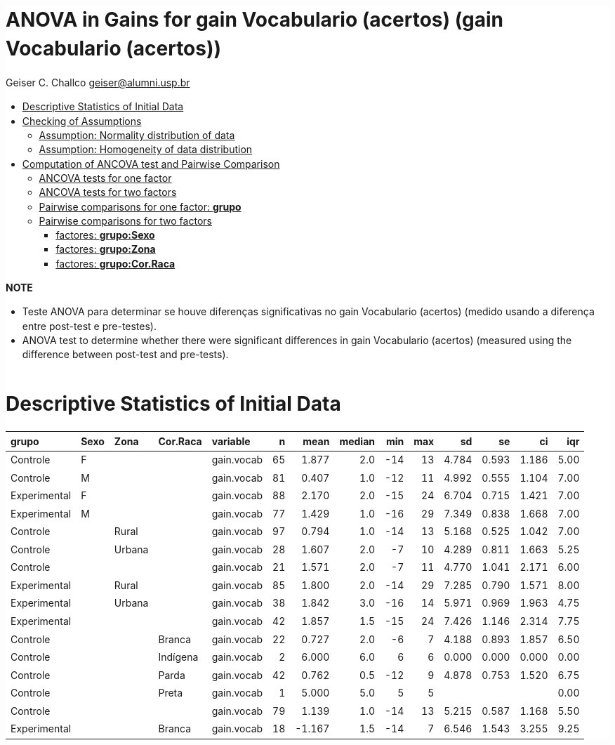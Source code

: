 ANOVA in Gains for gain Vocabulario (acertos) (gain Vocabulario
(acertos))
================
Geiser C. Challco <geiser@alumni.usp.br>

- [Descriptive Statistics of Initial
  Data](#descriptive-statistics-of-initial-data)
- [Checking of Assumptions](#checking-of-assumptions)
  - [Assumption: Normality distribution of
    data](#assumption-normality-distribution-of-data)
  - [Assumption: Homogeneity of data
    distribution](#assumption-homogeneity-of-data-distribution)
- [Computation of ANCOVA test and Pairwise
  Comparison](#computation-of-ancova-test-and-pairwise-comparison)
  - [ANCOVA tests for one factor](#ancova-tests-for-one-factor)
  - [ANCOVA tests for two factors](#ancova-tests-for-two-factors)
  - [Pairwise comparisons for one factor:
    **grupo**](#pairwise-comparisons-for-one-factor-grupo)
  - [Pairwise comparisons for two
    factors](#pairwise-comparisons-for-two-factors)
    - [factores: **grupo:Sexo**](#factores-gruposexo)
    - [factores: **grupo:Zona**](#factores-grupozona)
    - [factores: **grupo:Cor.Raca**](#factores-grupocorraca)

**NOTE**

- Teste ANOVA para determinar se houve diferenças significativas no gain
  Vocabulario (acertos) (medido usando a diferença entre post-test e
  pre-testes).
- ANOVA test to determine whether there were significant differences in
  gain Vocabulario (acertos) (measured using the difference between
  post-test and pre-tests).

# Descriptive Statistics of Initial Data

| grupo        | Sexo | Zona   | Cor.Raca | variable   |   n |   mean | median | min | max |    sd |    se |    ci |  iqr |
|:-------------|:-----|:-------|:---------|:-----------|----:|-------:|-------:|----:|----:|------:|------:|------:|-----:|
| Controle     | F    |        |          | gain.vocab |  65 |  1.877 |    2.0 | -14 |  13 | 4.784 | 0.593 | 1.186 | 5.00 |
| Controle     | M    |        |          | gain.vocab |  81 |  0.407 |    1.0 | -12 |  11 | 4.992 | 0.555 | 1.104 | 7.00 |
| Experimental | F    |        |          | gain.vocab |  88 |  2.170 |    2.0 | -15 |  24 | 6.704 | 0.715 | 1.421 | 7.00 |
| Experimental | M    |        |          | gain.vocab |  77 |  1.429 |    1.0 | -16 |  29 | 7.349 | 0.838 | 1.668 | 7.00 |
| Controle     |      | Rural  |          | gain.vocab |  97 |  0.794 |    1.0 | -14 |  13 | 5.168 | 0.525 | 1.042 | 7.00 |
| Controle     |      | Urbana |          | gain.vocab |  28 |  1.607 |    2.0 |  -7 |  10 | 4.289 | 0.811 | 1.663 | 5.25 |
| Controle     |      |        |          | gain.vocab |  21 |  1.571 |    2.0 |  -7 |  11 | 4.770 | 1.041 | 2.171 | 6.00 |
| Experimental |      | Rural  |          | gain.vocab |  85 |  1.800 |    2.0 | -14 |  29 | 7.285 | 0.790 | 1.571 | 8.00 |
| Experimental |      | Urbana |          | gain.vocab |  38 |  1.842 |    3.0 | -16 |  14 | 5.971 | 0.969 | 1.963 | 4.75 |
| Experimental |      |        |          | gain.vocab |  42 |  1.857 |    1.5 | -15 |  24 | 7.426 | 1.146 | 2.314 | 7.75 |
| Controle     |      |        | Branca   | gain.vocab |  22 |  0.727 |    2.0 |  -6 |   7 | 4.188 | 0.893 | 1.857 | 6.50 |
| Controle     |      |        | Indígena | gain.vocab |   2 |  6.000 |    6.0 |   6 |   6 | 0.000 | 0.000 | 0.000 | 0.00 |
| Controle     |      |        | Parda    | gain.vocab |  42 |  0.762 |    0.5 | -12 |   9 | 4.878 | 0.753 | 1.520 | 6.75 |
| Controle     |      |        | Preta    | gain.vocab |   1 |  5.000 |    5.0 |   5 |   5 |       |       |       | 0.00 |
| Controle     |      |        |          | gain.vocab |  79 |  1.139 |    1.0 | -14 |  13 | 5.215 | 0.587 | 1.168 | 5.50 |
| Experimental |      |        | Branca   | gain.vocab |  18 | -1.167 |    1.5 | -14 |   7 | 6.546 | 1.543 | 3.255 | 9.25 |